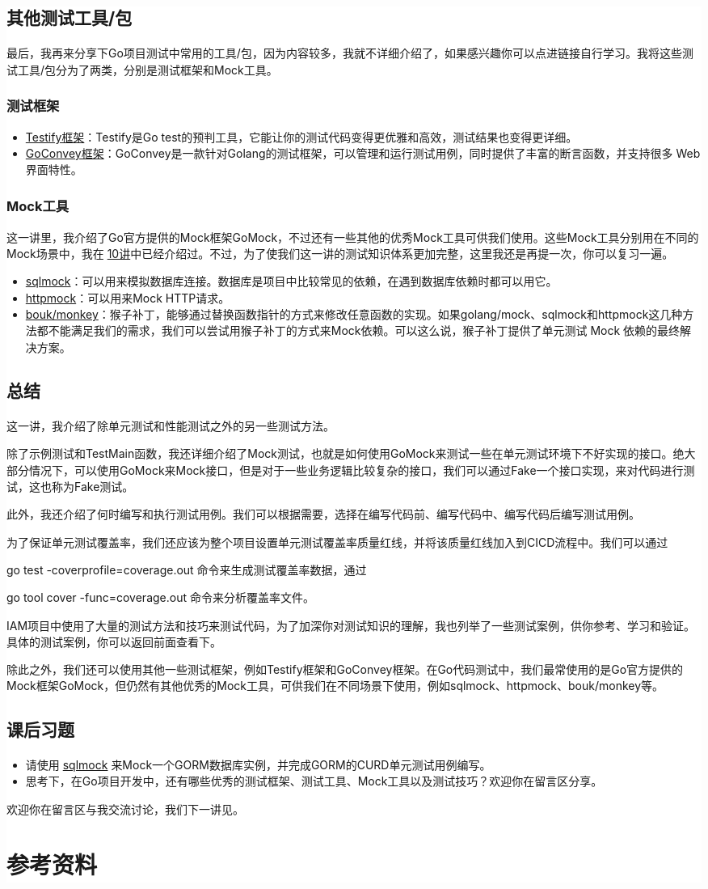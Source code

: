 ## 其他测试工具/包

最后，我再来分享下Go项目测试中常用的工具/包，因为内容较多，我就不详细介绍了，如果感兴趣你可以点进链接自行学习。我将这些测试工具/包分为了两类，分别是测试框架和Mock工具。

### 测试框架

* [Testify框架](https://github.com/stretchr/testify)：Testify是Go test的预判工具，它能让你的测试代码变得更优雅和高效，测试结果也变得更详细。
* [GoConvey框架](https://github.com/smartystreets/goconvey)：GoConvey是一款针对Golang的测试框架，可以管理和运行测试用例，同时提供了丰富的断言函数，并支持很多 Web 界面特性。

### Mock工具

这一讲里，我介绍了Go官方提供的Mock框架GoMock，不过还有一些其他的优秀Mock工具可供我们使用。这些Mock工具分别用在不同的Mock场景中，我在 [10讲](https://time.geekbang.org/column/article/384648)中已经介绍过。不过，为了使我们这一讲的测试知识体系更加完整，这里我还是再提一次，你可以复习一遍。

* [sqlmock](https://github.com/DATA-DOG/go-sqlmock)：可以用来模拟数据库连接。数据库是项目中比较常见的依赖，在遇到数据库依赖时都可以用它。
* [httpmock](https://github.com/jarcoal/httpmock)：可以用来Mock HTTP请求。
* [bouk/monkey](https://github.com/bouk/monkey)：猴子补丁，能够通过替换函数指针的方式来修改任意函数的实现。如果golang/mock、sqlmock和httpmock这几种方法都不能满足我们的需求，我们可以尝试用猴子补丁的方式来Mock依赖。可以这么说，猴子补丁提供了单元测试 Mock 依赖的最终解决方案。

## 总结

这一讲，我介绍了除单元测试和性能测试之外的另一些测试方法。

除了示例测试和TestMain函数，我还详细介绍了Mock测试，也就是如何使用GoMock来测试一些在单元测试环境下不好实现的接口。绝大部分情况下，可以使用GoMock来Mock接口，但是对于一些业务逻辑比较复杂的接口，我们可以通过Fake一个接口实现，来对代码进行测试，这也称为Fake测试。

此外，我还介绍了何时编写和执行测试用例。我们可以根据需要，选择在编写代码前、编写代码中、编写代码后编写测试用例。

为了保证单元测试覆盖率，我们还应该为整个项目设置单元测试覆盖率质量红线，并将该质量红线加入到CICD流程中。我们可以通过

go test -coverprofile=coverage.out
命令来生成测试覆盖率数据，通过

go tool cover -func=coverage.out
命令来分析覆盖率文件。

IAM项目中使用了大量的测试方法和技巧来测试代码，为了加深你对测试知识的理解，我也列举了一些测试案例，供你参考、学习和验证。具体的测试案例，你可以返回前面查看下。

除此之外，我们还可以使用其他一些测试框架，例如Testify框架和GoConvey框架。在Go代码测试中，我们最常使用的是Go官方提供的Mock框架GoMock，但仍然有其他优秀的Mock工具，可供我们在不同场景下使用，例如sqlmock、httpmock、bouk/monkey等。

## 课后习题

* 请使用 [sqlmock](https://github.com/DATA-DOG/go-sqlmock) 来Mock一个GORM数据库实例，并完成GORM的CURD单元测试用例编写。
* 思考下，在Go项目开发中，还有哪些优秀的测试框架、测试工具、Mock工具以及测试技巧？欢迎你在留言区分享。

欢迎你在留言区与我交流讨论，我们下一讲见。




# 参考资料

